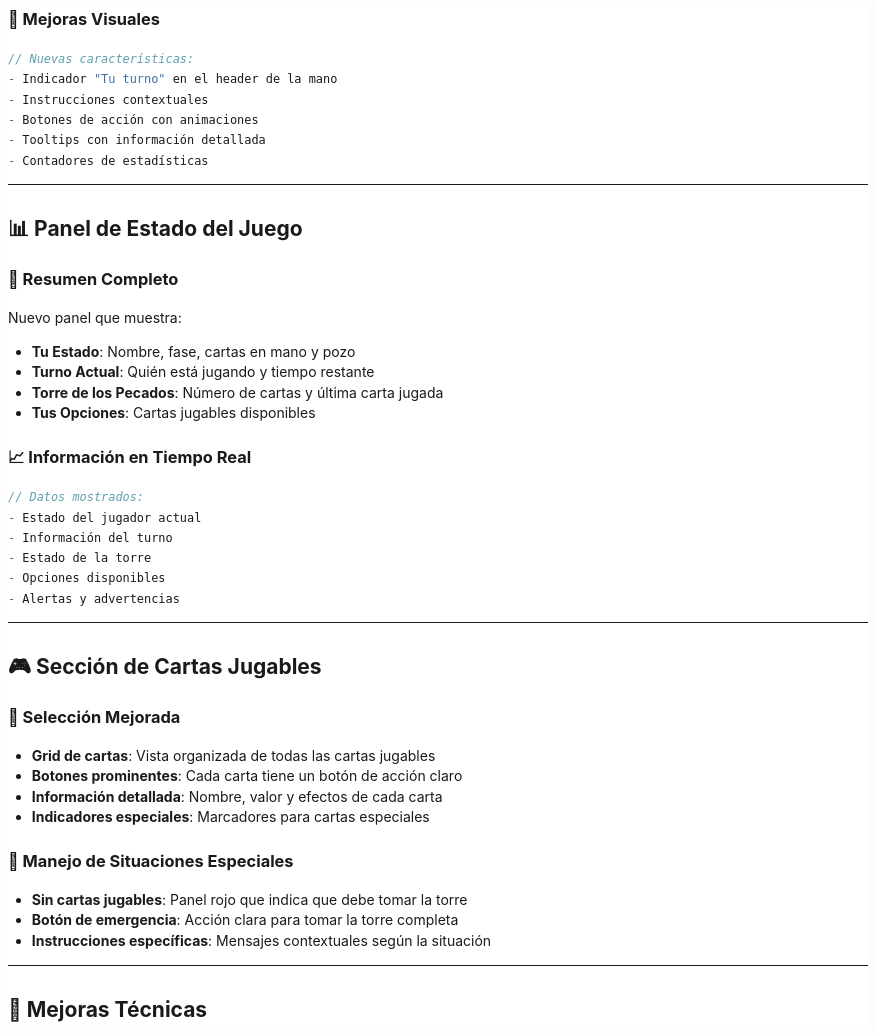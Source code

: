 ### 🎨 Mejoras Visuales
```typescript
// Nuevas características:
- Indicador "Tu turno" en el header de la mano
- Instrucciones contextuales
- Botones de acción con animaciones
- Tooltips con información detallada
- Contadores de estadísticas
```

---

## 📊 Panel de Estado del Juego

### 🎯 Resumen Completo
Nuevo panel que muestra:
- **Tu Estado**: Nombre, fase, cartas en mano y pozo
- **Turno Actual**: Quién está jugando y tiempo restante
- **Torre de los Pecados**: Número de cartas y última carta jugada
- **Tus Opciones**: Cartas jugables disponibles

### 📈 Información en Tiempo Real
```typescript
// Datos mostrados:
- Estado del jugador actual
- Información del turno
- Estado de la torre
- Opciones disponibles
- Alertas y advertencias
```

---

## 🎮 Sección de Cartas Jugables

### 🎯 Selección Mejorada
- **Grid de cartas**: Vista organizada de todas las cartas jugables
- **Botones prominentes**: Cada carta tiene un botón de acción claro
- **Información detallada**: Nombre, valor y efectos de cada carta
- **Indicadores especiales**: Marcadores para cartas especiales

### 🚨 Manejo de Situaciones Especiales
- **Sin cartas jugables**: Panel rojo que indica que debe tomar la torre
- **Botón de emergencia**: Acción clara para tomar la torre completa
- **Instrucciones específicas**: Mensajes contextuales según la situación

---

## 🔧 Mejoras Técnicas
